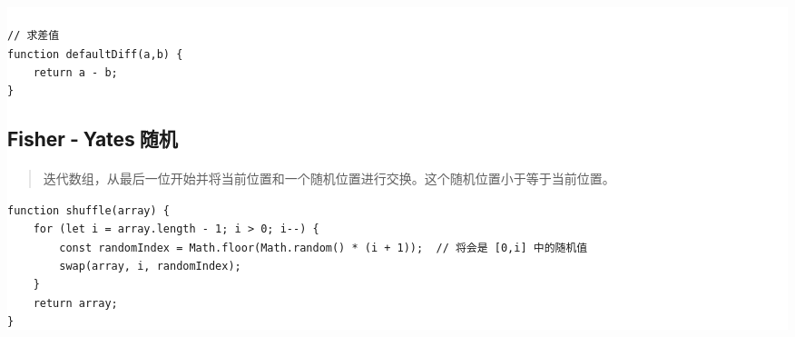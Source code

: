 ```

// 求差值
function defaultDiff(a,b) {
    return a - b;
}
```

## Fisher - Yates 随机  
> 迭代数组，从最后一位开始并将当前位置和一个随机位置进行交换。这个随机位置小于等于当前位置。  
```
function shuffle(array) {
    for (let i = array.length - 1; i > 0; i--) {
        const randomIndex = Math.floor(Math.random() * (i + 1));  // 将会是 [0,i] 中的随机值
        swap(array, i, randomIndex);
    }
    return array;
}
```






